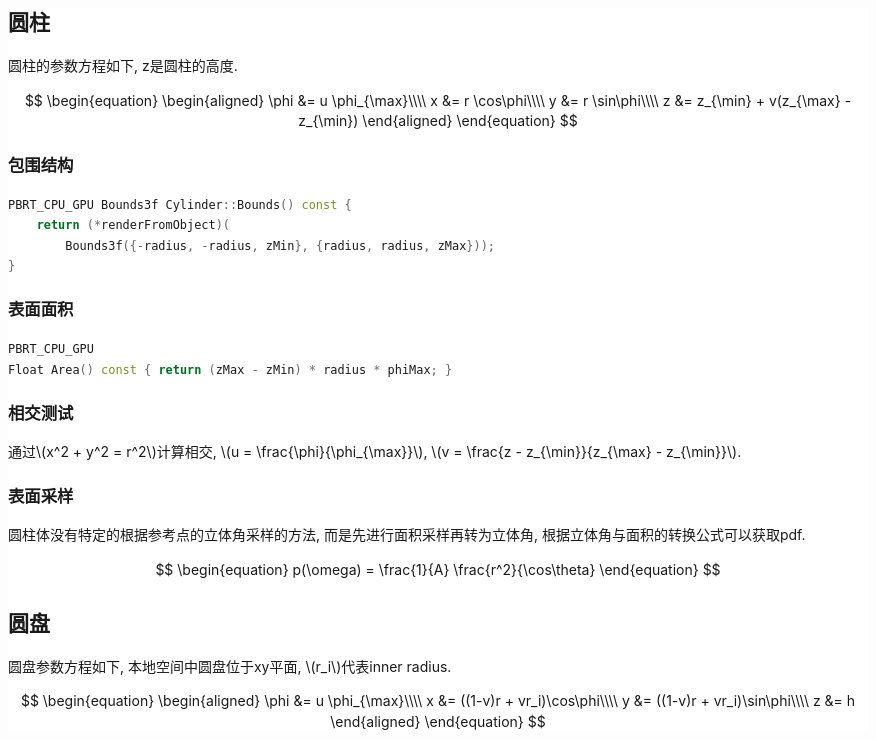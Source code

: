 ## 圆柱

圆柱的参数方程如下, z是圆柱的高度.

$$
\begin{equation}
\begin{aligned}
\phi &= u \phi_{\max}\\\\
x &= r \cos\phi\\\\
y &= r \sin\phi\\\\
z &= z_{\min} + v(z_{\max} - z_{\min})
\end{aligned}
\end{equation}
$$

### 包围结构

```c++
PBRT_CPU_GPU Bounds3f Cylinder::Bounds() const {
    return (*renderFromObject)(
        Bounds3f({-radius, -radius, zMin}, {radius, radius, zMax}));
}
```

### 表面面积

```c++
PBRT_CPU_GPU
Float Area() const { return (zMax - zMin) * radius * phiMax; }
```

### 相交测试

通过\\(x^2 + y^2 = r^2\\)计算相交, \\(u = \frac{\phi}{\phi_{\max}}\\), \\(v = \frac{z - z_{\min}}{z_{\max} - z_{\min}}\\).

### 表面采样

圆柱体没有特定的根据参考点的立体角采样的方法, 而是先进行面积采样再转为立体角, 根据立体角与面积的转换公式可以获取pdf.

$$
\begin{equation}
p(\omega) = \frac{1}{A} \frac{r^2}{\cos\theta}
\end{equation}
$$

## 圆盘

圆盘参数方程如下, 本地空间中圆盘位于xy平面, \\(r_i\\)代表inner radius.

$$
\begin{equation}
\begin{aligned}
\phi &= u \phi_{\max}\\\\
x &= ((1-v)r + vr_i)\cos\phi\\\\
y &= ((1-v)r + vr_i)\sin\phi\\\\
z &= h
\end{aligned}
\end{equation}
$$

